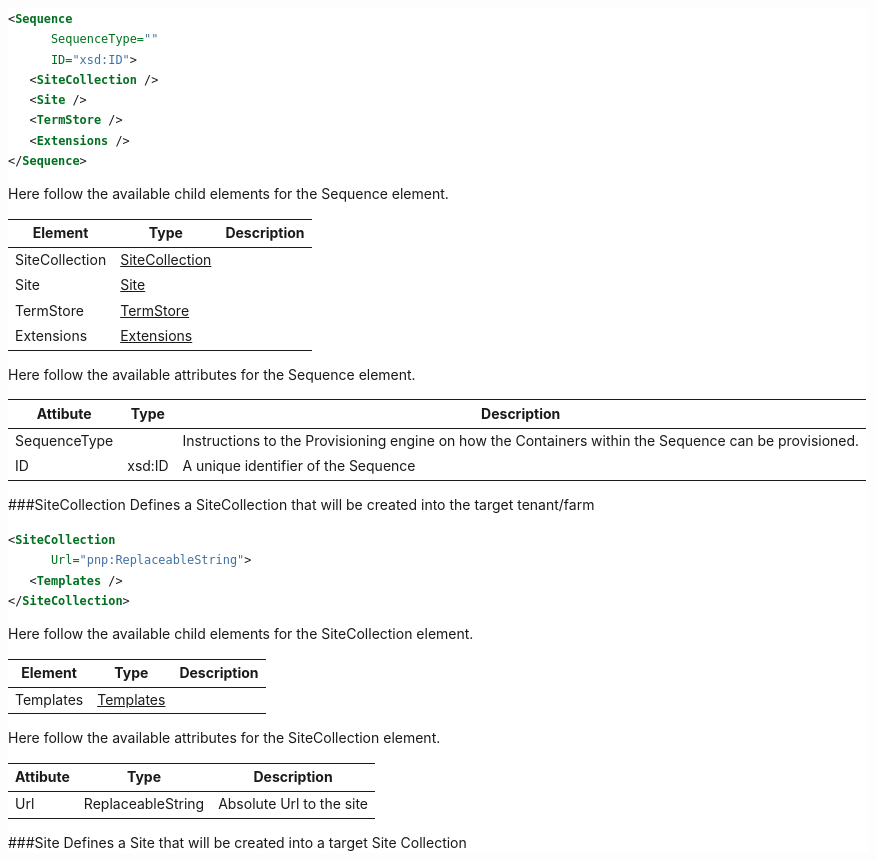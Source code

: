 ```xml
<Sequence
      SequenceType=""
      ID="xsd:ID">
   <SiteCollection />
   <Site />
   <TermStore />
   <Extensions />
</Sequence>
```


Here follow the available child elements for the Sequence element.


Element|Type|Description
-------|----|-----------
SiteCollection|[SiteCollection](#sitecollection)|
Site|[Site](#site)|
TermStore|[TermStore](#termstore)|
Extensions|[Extensions](#extensions)|

Here follow the available attributes for the Sequence element.


Attibute|Type|Description
--------|----|-----------
SequenceType||Instructions to the Provisioning engine on how the Containers within the Sequence can be provisioned.
ID|xsd:ID|A unique identifier of the Sequence
<a name="sitecollection"></a>
###SiteCollection
Defines a SiteCollection that will be created into the target tenant/farm

```xml
<SiteCollection
      Url="pnp:ReplaceableString">
   <Templates />
</SiteCollection>
```


Here follow the available child elements for the SiteCollection element.


Element|Type|Description
-------|----|-----------
Templates|[Templates](#templates)|

Here follow the available attributes for the SiteCollection element.


Attibute|Type|Description
--------|----|-----------
Url|ReplaceableString|Absolute Url to the site
<a name="site"></a>
###Site
Defines a Site that will be created into a target Site Collection
